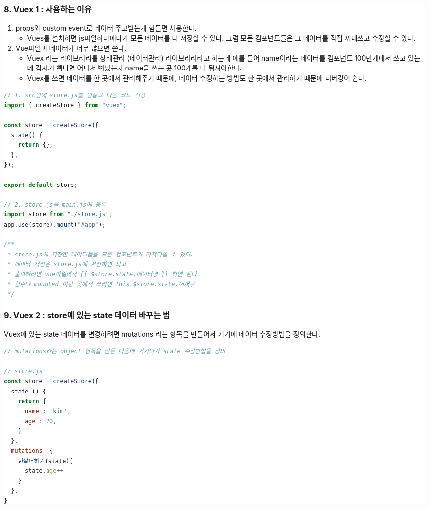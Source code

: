### 8. Vuex 1 : 사용하는 이유

1. props와 custom event로 데이터 주고받는게 힘들면 사용한다.
   - Vues를 설치하면 js파일하나에다가 모든 데이터를 다 저장할 수 있다. 그럼 모든 컴포넌트들은 그 데이터를 직접 꺼내쓰고 수정할 수 있다.
2. Vue파일과 데이터가 너무 많으면 쓴다.
   - Vuex 라는 라이브러리를 상태관리 (데이터관리) 라이브러리라고 하는데 예를 들어 name이라는 데이터를 컴포넌트 100만개에서 쓰고 있는데 갑자기 삑나면 어디서 삑났는지 name을 쓰는 곳 100개를 다 뒤져야한다.
   - Vuex를 쓰면 데이터를 한 곳에서 관리해주기 때문에, 데이터 수정하는 방법도 한 곳에서 관리하기 때문에 디버깅이 쉽다.

```javascript
// 1. src안에 store.js를 만들고 다음 코드 작성
import { createStore } from "vuex";

const store = createStore({
  state() {
    return {};
  },
});

export default store;

// 2. store.js를 main.js에 등록
import store from "./store.js";
app.use(store).mount("#app");

/**
 * store.js에 저장한 데이터들을 모든 컴포넌트가 가져다쓸 수 있다.
 * 데이터 저장은 store.js에 저장하면 되고
 * 출력하려면 vue파일에서 {{ $store.state.데이터명 }} 하면 된다.
 * 함수나 mounted 이런 곳에서 쓰려면 this.$store.state.어쩌구
 */
```

### 9. Vuex 2 : store에 있는 state 데이터 바꾸는 법

Vuex에 있는 state 데이터를 변경하려면 mutations 라는 항목을 만들어서 거기에 데이터 수정방법을 정의한다.

```javascript
// mutations라는 object 항목을 만든 다음에 거기다가 state 수정방법을 정의

// store.js
const store = createStore({
  state () {
    return {
      name : 'kim',
      age : 20,
    }
  },
  mutations :{
    한살더하기(state){
      state.age++
    }
  },
}
```

